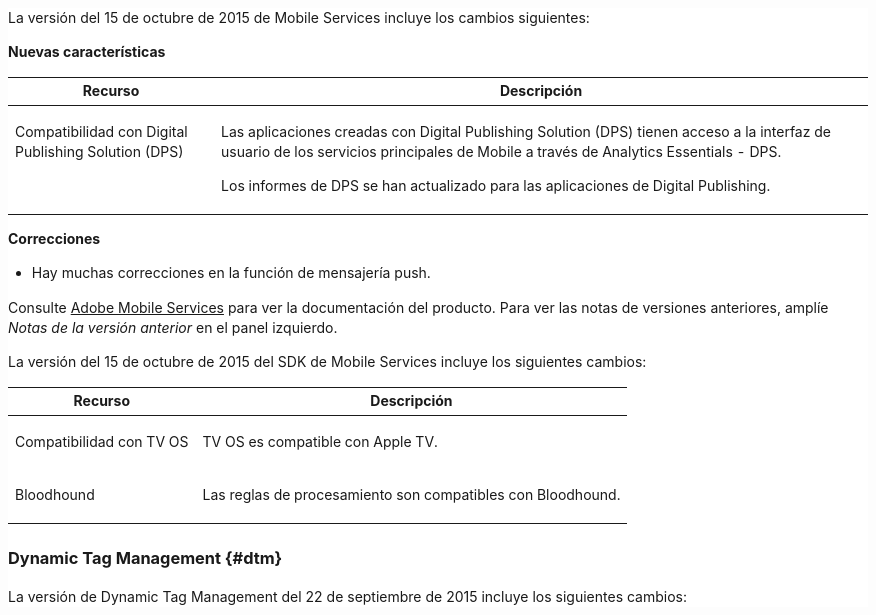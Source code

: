 La versión del 15 de octubre de 2015 de Mobile Services incluye los cambios siguientes:

**Nuevas características**

<table id="table_D01BAD87E351453EA70A66B3B56F11F6"> 
 <thead> 
  <tr> 
   <th colname="col1" class="entry"> Recurso </th> 
   <th colname="col2" class="entry"> Descripción </th> 
  </tr> 
 </thead>
 <tbody> 
  <tr> 
   <td colname="col1"> <p>Compatibilidad con Digital Publishing Solution (DPS) </p> </td> 
   <td colname="col2"> <p>Las aplicaciones creadas con Digital Publishing Solution (DPS) tienen acceso a la interfaz de usuario de los servicios principales de Mobile a través de Analytics Essentials - DPS. </p> <p>Los informes de DPS se han actualizado para las aplicaciones de Digital Publishing. </p> </td> 
  </tr> 
 </tbody> 
</table>

**Correcciones**

* Hay muchas correcciones en la función de mensajería push.

Consulte [Adobe Mobile Services](https://docs.adobe.com/content/help/es-ES/mobile-services/using/home.html) para ver la documentación del producto. Para ver las notas de versiones anteriores, amplíe *Notas de la versión anterior* en el panel izquierdo.

La versión del 15 de octubre de 2015 del SDK de Mobile Services incluye los siguientes cambios:

<table id="table_41814D62E9A9489591FCCF553C7BAD8F"> 
 <thead> 
  <tr> 
   <th colname="col1" class="entry"> Recurso </th> 
   <th colname="col2" class="entry"> Descripción </th> 
  </tr> 
 </thead>
 <tbody> 
  <tr> 
   <td colname="col1"> <p>Compatibilidad con TV OS </p> </td> 
   <td colname="col2"> <p>TV OS es compatible con Apple TV. </p> </td> 
  </tr> 
  <tr> 
   <td colname="col1"> <p>Bloodhound </p> </td> 
   <td colname="col2"> <p>Las reglas de procesamiento son compatibles con Bloodhound. </p> </td> 
  </tr> 
 </tbody> 
</table>

### Dynamic Tag Management {#dtm}

La versión de Dynamic Tag Management del 22 de septiembre de 2015 incluye los siguientes cambios:
